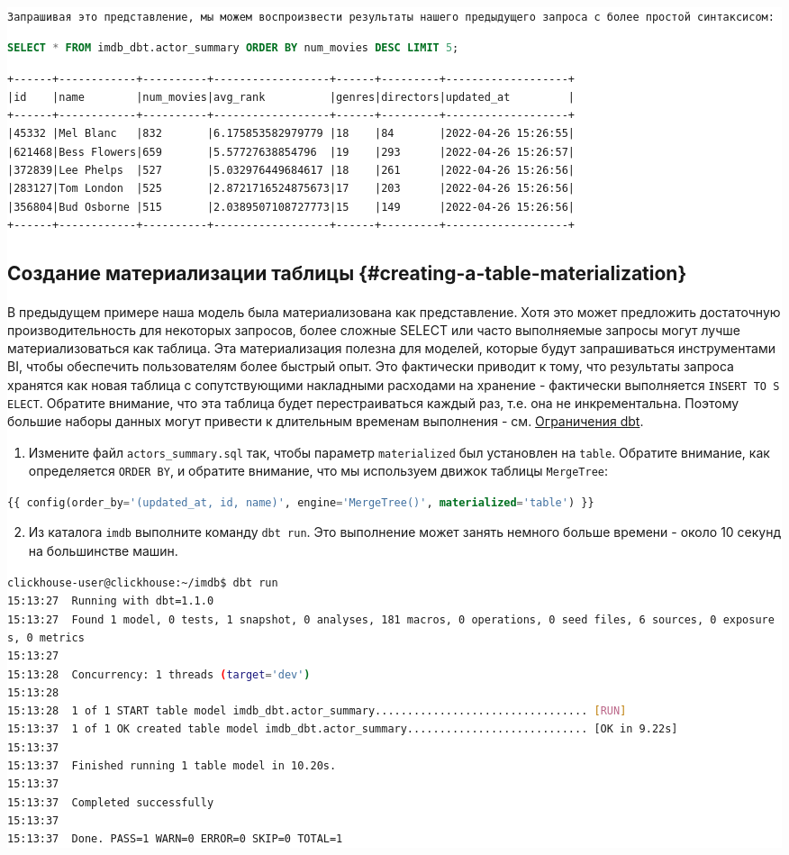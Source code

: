     Запрашивая это представление, мы можем воспроизвести результаты нашего предыдущего запроса с более простой синтаксисом:

```sql
SELECT * FROM imdb_dbt.actor_summary ORDER BY num_movies DESC LIMIT 5;
```

```response
+------+------------+----------+------------------+------+---------+-------------------+
|id    |name        |num_movies|avg_rank          |genres|directors|updated_at         |
+------+------------+----------+------------------+------+---------+-------------------+
|45332 |Mel Blanc   |832       |6.175853582979779 |18    |84       |2022-04-26 15:26:55|
|621468|Bess Flowers|659       |5.57727638854796  |19    |293      |2022-04-26 15:26:57|
|372839|Lee Phelps  |527       |5.032976449684617 |18    |261      |2022-04-26 15:26:56|
|283127|Tom London  |525       |2.8721716524875673|17    |203      |2022-04-26 15:26:56|
|356804|Bud Osborne |515       |2.0389507108727773|15    |149      |2022-04-26 15:26:56|
+------+------------+----------+------------------+------+---------+-------------------+
```

## Создание материализации таблицы {#creating-a-table-materialization}

В предыдущем примере наша модель была материализована как представление. Хотя это может предложить достаточную производительность для некоторых запросов, более сложные SELECT или часто выполняемые запросы могут лучше материализоваться как таблица. Эта материализация полезна для моделей, которые будут запрашиваться инструментами BI, чтобы обеспечить пользователям более быстрый опыт. Это фактически приводит к тому, что результаты запроса хранятся как новая таблица с сопутствующими накладными расходами на хранение - фактически выполняется `INSERT TO SELECT`. Обратите внимание, что эта таблица будет перестраиваться каждый раз, т.е. она не инкрементальна. Поэтому большие наборы данных могут привести к длительным временам выполнения - см. [Ограничения dbt](/integrations/dbt#limitations).

1. Измените файл `actors_summary.sql` так, чтобы параметр `materialized` был установлен на `table`. Обратите внимание, как определяется `ORDER BY`, и обратите внимание, что мы используем движок таблицы `MergeTree`:

```sql
{{ config(order_by='(updated_at, id, name)', engine='MergeTree()', materialized='table') }}
```

2. Из каталога `imdb` выполните команду `dbt run`. Это выполнение может занять немного больше времени - около 10 секунд на большинстве машин.

```bash
clickhouse-user@clickhouse:~/imdb$ dbt run
15:13:27  Running with dbt=1.1.0
15:13:27  Found 1 model, 0 tests, 1 snapshot, 0 analyses, 181 macros, 0 operations, 0 seed files, 6 sources, 0 exposures, 0 metrics
15:13:27
15:13:28  Concurrency: 1 threads (target='dev')
15:13:28
15:13:28  1 of 1 START table model imdb_dbt.actor_summary................................. [RUN]
15:13:37  1 of 1 OK created table model imdb_dbt.actor_summary............................ [OK in 9.22s]
15:13:37
15:13:37  Finished running 1 table model in 10.20s.
15:13:37
15:13:37  Completed successfully
15:13:37
15:13:37  Done. PASS=1 WARN=0 ERROR=0 SKIP=0 TOTAL=1
```

